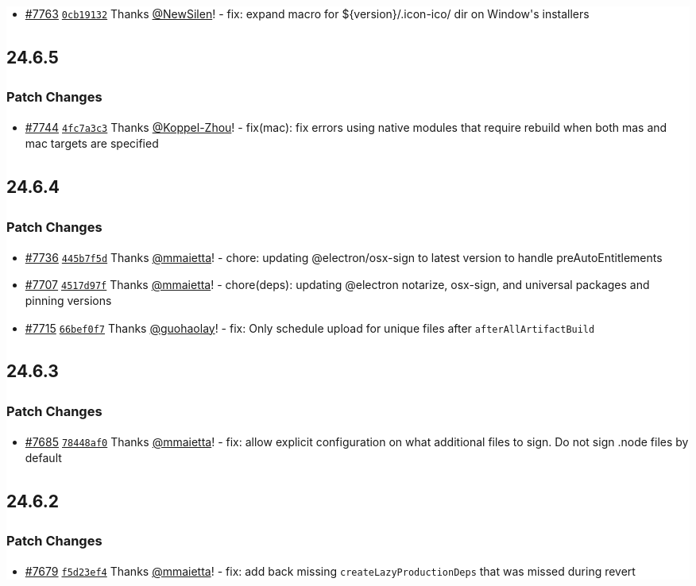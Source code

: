 - [#7763](https://github.com/electron-userland/electron-builder/pull/7763) [`0cb19132`](https://github.com/electron-userland/electron-builder/commit/0cb1913272c0cf24603233e2033d8fc3f33cb26d) Thanks [@NewSilen](https://github.com/NewSilen)! - fix: expand macro for ${version}/.icon-ico/ dir on Window's installers

## 24.6.5

### Patch Changes

- [#7744](https://github.com/electron-userland/electron-builder/pull/7744) [`4fc7a3c3`](https://github.com/electron-userland/electron-builder/commit/4fc7a3c3b857380bcbdd2a10e26989e3b1af50a2) Thanks [@Koppel-Zhou](https://github.com/Koppel-Zhou)! - fix(mac): fix errors using native modules that require rebuild when both mas and mac targets are specified

## 24.6.4

### Patch Changes

- [#7736](https://github.com/electron-userland/electron-builder/pull/7736) [`445b7f5d`](https://github.com/electron-userland/electron-builder/commit/445b7f5d066781f3938fd6bcaca1d9a12f5b0eeb) Thanks [@mmaietta](https://github.com/mmaietta)! - chore: updating @electron/osx-sign to latest version to handle preAutoEntitlements

- [#7707](https://github.com/electron-userland/electron-builder/pull/7707) [`4517d97f`](https://github.com/electron-userland/electron-builder/commit/4517d97f48d822f446c48937df4b542a638fcab6) Thanks [@mmaietta](https://github.com/mmaietta)! - chore(deps): updating @electron notarize, osx-sign, and universal packages and pinning versions

- [#7715](https://github.com/electron-userland/electron-builder/pull/7715) [`66bef0f7`](https://github.com/electron-userland/electron-builder/commit/66bef0f7f1a0371ff924d29ed5453f9b3222c1ab) Thanks [@guohaolay](https://github.com/guohaolay)! - fix: Only schedule upload for unique files after `afterAllArtifactBuild`

## 24.6.3

### Patch Changes

- [#7685](https://github.com/electron-userland/electron-builder/pull/7685) [`78448af0`](https://github.com/electron-userland/electron-builder/commit/78448af062e2ce70c1eb590c05cce01919933e26) Thanks [@mmaietta](https://github.com/mmaietta)! - fix: allow explicit configuration on what additional files to sign. Do not sign .node files by default

## 24.6.2

### Patch Changes

- [#7679](https://github.com/electron-userland/electron-builder/pull/7679) [`f5d23ef4`](https://github.com/electron-userland/electron-builder/commit/f5d23ef4edce6096759a3e25dfe453366ab72da2) Thanks [@mmaietta](https://github.com/mmaietta)! - fix: add back missing `createLazyProductionDeps` that was missed during revert
